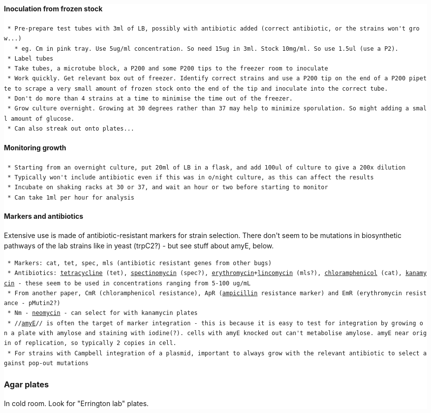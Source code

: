 #### Inoculation from frozen stock

` * Pre-prepare test tubes with 3ml of LB, possibly with antibiotic added (correct antibiotic, or the strains won't grow...)`\
`   * eg. Cm in pink tray. Use 5ug/ml concentration. So need 15ug in 3ml. Stock 10mg/ml. So use 1.5ul (use a P2).`\
` * Label tubes`\
` * Take tubes, a microtube block, a P200 and some P200 tips to the freezer room to inoculate`\
` * Work quickly. Get relevant box out of freezer. Identify correct strains and use a P200 tip on the end of a P200 pipette to scrape a very small amount of frozen stock onto the end of the tip and inoculate into the correct tube.`\
` * Don't do more than 4 strains at a time to minimise the time out of the freezer.`\
` * Grow culture overnight. Growing at 30 degrees rather than 37 may help to minimize sporulation. So might adding a small amount of glucose.`\
` * Can also streak out onto plates...`

#### Monitoring growth

` * Starting from an overnight culture, put 20ml of LB in a flask, and add 100ul of culture to give a 200x dilution`\
` * Typically won't include antibiotic even if this was in o/night culture, as this can affect the results`\
` * Incubate on shaking racks at 30 or 37, and wait an hour or two before starting to monitor`\
` * Can take 1ml per hour for analysis`

#### Markers and antibiotics

Extensive use is made of antibiotic-resistant markers for strain
selection. There don't seem to be mutations in biosynthetic pathways of
the lab strains like in yeast (trpC2?) - but see stuff about amyE,
below.

` * Markers: cat, tet, spec, mls (antibiotic resistant genes from other bugs)`\
` * Antibiotics: `[`tetracycline`](http://en.wikipedia.org/wiki/Tetracycline "wikilink")` (tet), `[`spectinomycin`](http://en.wikipedia.org/wiki/Spectinomycin "wikilink")` (spec?), `[`erythromycin`](http://en.wikipedia.org/wiki/Erythromycin "wikilink")`+`[`lincomycin`](http://en.wikipedia.org/wiki/Lincomycin "wikilink")` (mls?), `[`chloramphenicol`](http://en.wikipedia.org/wiki/Chloramphenicol "wikilink")` (cat), `[`kanamycin`](http://en.wikipedia.org/wiki/Kanamycin "wikilink")` - these seem to be used in concentrations ranging from 5-100 ug/mL`\
` * From another paper, CmR (chloramphenicol resistance), ApR (`[`ampicillin`](http://en.wikipedia.org/wiki/ampicillin "wikilink")` resistance marker) and EmR (erythromycin resistance - pMutin2?)`\
` * Nm - `[`neomycin`](http://en.wikipedia.org/wiki/Neomycin "wikilink")` - can select for with kanamycin plates`\
` * //`[`amyE`](http://www.uniprot.org/uniprot/P00691 "wikilink")`// is often the target of marker integration - this is because it is easy to test for integration by growing on a plate with amylose and staining with iodine(?). cells with amyE knocked out can't metabolise amylose. amyE near origin of replication, so typically 2 copies in cell.`\
` * For strains with Campbell integration of a plasmid, important to always grow with the relevant antibiotic to select against pop-out mutations`

### Agar plates

In cold room. Look for "Errington lab" plates.
